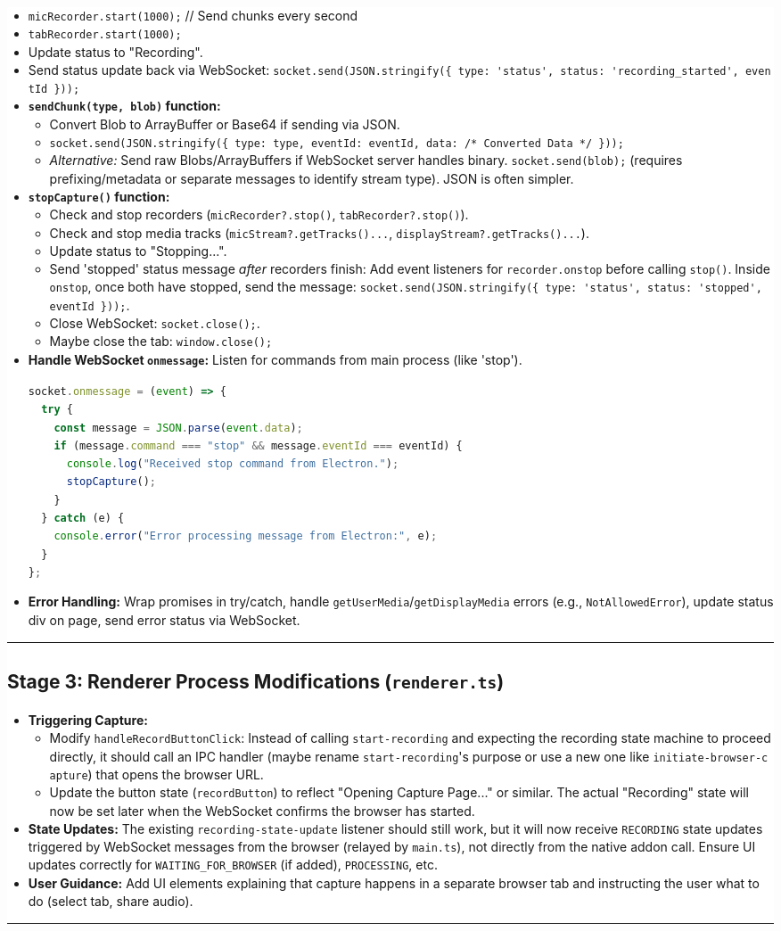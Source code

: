   - `micRecorder.start(1000);` // Send chunks every second
  - `tabRecorder.start(1000);`
  - Update status to "Recording".
  - Send status update back via WebSocket: `socket.send(JSON.stringify({ type: 'status', status: 'recording_started', eventId }));`
- **`sendChunk(type, blob)` function:**
  - Convert Blob to ArrayBuffer or Base64 if sending via JSON.
  - `socket.send(JSON.stringify({ type: type, eventId: eventId, data: /* Converted Data */ }));`
  - _Alternative:_ Send raw Blobs/ArrayBuffers if WebSocket server handles binary. `socket.send(blob);` (requires prefixing/metadata or separate messages to identify stream type). JSON is often simpler.
- **`stopCapture()` function:**
  - Check and stop recorders (`micRecorder?.stop()`, `tabRecorder?.stop()`).
  - Check and stop media tracks (`micStream?.getTracks()...`, `displayStream?.getTracks()...`).
  - Update status to "Stopping...".
  - Send 'stopped' status message _after_ recorders finish: Add event listeners for `recorder.onstop` before calling `stop()`. Inside `onstop`, once both have stopped, send the message: `socket.send(JSON.stringify({ type: 'status', status: 'stopped', eventId }));`.
  - Close WebSocket: `socket.close();`.
  - Maybe close the tab: `window.close();`
- **Handle WebSocket `onmessage`:** Listen for commands from main process (like 'stop').
  ```javascript
  socket.onmessage = (event) => {
    try {
      const message = JSON.parse(event.data);
      if (message.command === "stop" && message.eventId === eventId) {
        console.log("Received stop command from Electron.");
        stopCapture();
      }
    } catch (e) {
      console.error("Error processing message from Electron:", e);
    }
  };
  ```
- **Error Handling:** Wrap promises in try/catch, handle `getUserMedia`/`getDisplayMedia` errors (e.g., `NotAllowedError`), update status div on page, send error status via WebSocket.

---

## Stage 3: Renderer Process Modifications (`renderer.ts`)

- **Triggering Capture:**
  - Modify `handleRecordButtonClick`: Instead of calling `start-recording` and expecting the recording state machine to proceed directly, it should call an IPC handler (maybe rename `start-recording`'s purpose or use a new one like `initiate-browser-capture`) that opens the browser URL.
  - Update the button state (`recordButton`) to reflect "Opening Capture Page..." or similar. The actual "Recording" state will now be set later when the WebSocket confirms the browser has started.
- **State Updates:** The existing `recording-state-update` listener should still work, but it will now receive `RECORDING` state updates triggered by WebSocket messages from the browser (relayed by `main.ts`), not directly from the native addon call. Ensure UI updates correctly for `WAITING_FOR_BROWSER` (if added), `PROCESSING`, etc.
- **User Guidance:** Add UI elements explaining that capture happens in a separate browser tab and instructing the user what to do (select tab, share audio).

---